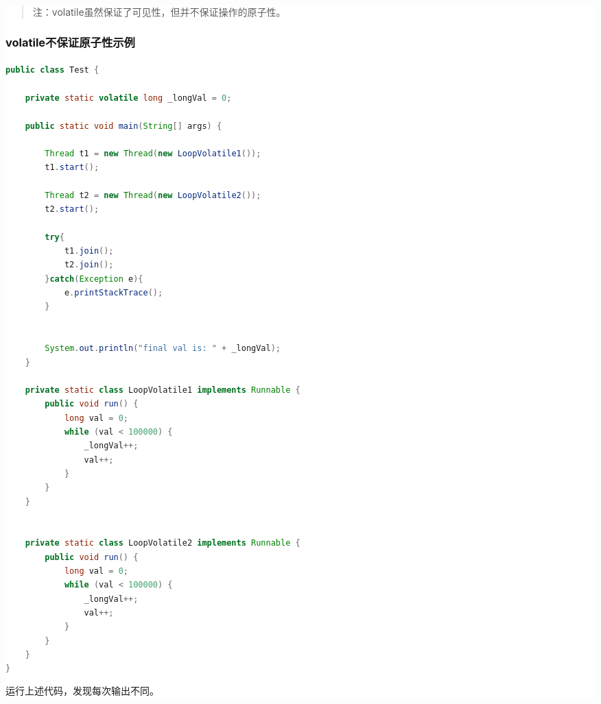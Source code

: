 > 注：volatile虽然保证了可见性，但并不保证操作的原子性。

### volatile不保证原子性示例

```java
public class Test {
    
    private static volatile long _longVal = 0;

    public static void main(String[] args) {

        Thread t1 = new Thread(new LoopVolatile1());
        t1.start();

        Thread t2 = new Thread(new LoopVolatile2());
        t2.start();

        try{
            t1.join();
            t2.join();
        }catch(Exception e){
            e.printStackTrace();
        }


        System.out.println("final val is: " + _longVal);
    }

    private static class LoopVolatile1 implements Runnable {
        public void run() {
            long val = 0;
            while (val < 100000) {
                _longVal++;
                val++;
            }
        }
    }


    private static class LoopVolatile2 implements Runnable {
        public void run() {
            long val = 0;
            while (val < 100000) {
                _longVal++;
                val++;
            }
        }
    }
}
```

运行上述代码，发现每次输出不同。
